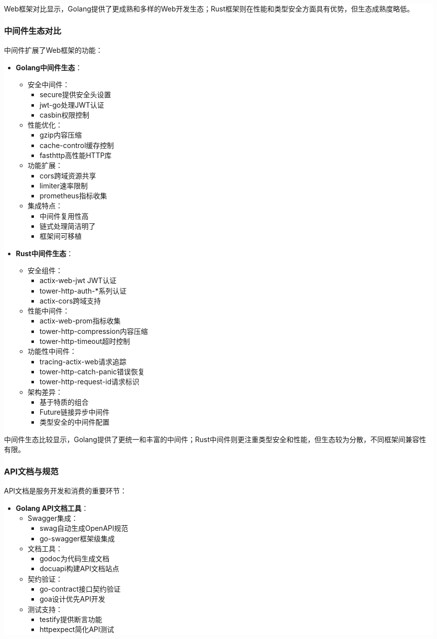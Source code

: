 Web框架对比显示，Golang提供了更成熟和多样的Web开发生态；Rust框架则在性能和类型安全方面具有优势，但生态成熟度略低。

### 中间件生态对比

中间件扩展了Web框架的功能：

- **Golang中间件生态**：
  - 安全中间件：
    - secure提供安全头设置
    - jwt-go处理JWT认证
    - casbin权限控制
  - 性能优化：
    - gzip内容压缩
    - cache-control缓存控制
    - fasthttp高性能HTTP库
  - 功能扩展：
    - cors跨域资源共享
    - limiter速率限制
    - prometheus指标收集
  - 集成特点：
    - 中间件复用性高
    - 链式处理简洁明了
    - 框架间可移植

- **Rust中间件生态**：
  - 安全组件：
    - actix-web-jwt JWT认证
    - tower-http-auth-*系列认证
    - actix-cors跨域支持
  - 性能中间件：
    - actix-web-prom指标收集
    - tower-http-compression内容压缩
    - tower-http-timeout超时控制
  - 功能性中间件：
    - tracing-actix-web请求追踪
    - tower-http-catch-panic错误恢复
    - tower-http-request-id请求标识
  - 架构差异：
    - 基于特质的组合
    - Future链接异步中间件
    - 类型安全的中间件配置

中间件生态比较显示，Golang提供了更统一和丰富的中间件；Rust中间件则更注重类型安全和性能，但生态较为分散，不同框架间兼容性有限。

### API文档与规范

API文档是服务开发和消费的重要环节：

- **Golang API文档工具**：
  - Swagger集成：
    - swag自动生成OpenAPI规范
    - go-swagger框架级集成
  - 文档工具：
    - godoc为代码生成文档
    - docuapi构建API文档站点
  - 契约验证：
    - go-contract接口契约验证
    - goa设计优先API开发
  - 测试支持：
    - testify提供断言功能
    - httpexpect简化API测试
